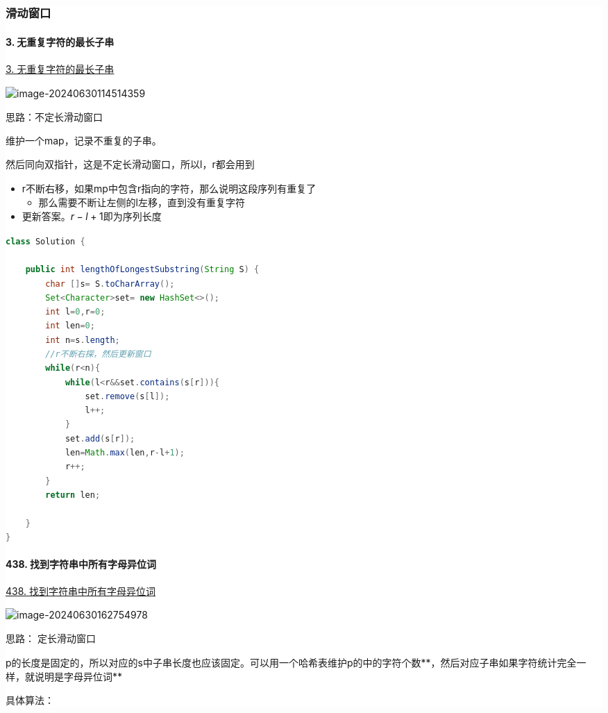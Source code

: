 

### 滑动窗口

#### 3. 无重复字符的最长子串

[3. 无重复字符的最长子串](https://leetcode.cn/problems/longest-substring-without-repeating-characters/)

![image-20240630114514359](https://typora-1309665611.cos.ap-nanjing.myqcloud.com/typora/image-20240630114514359.png)

思路：不定长滑动窗口

维护一个map，记录不重复的子串。

然后同向双指针，这是不定长滑动窗口，所以l，r都会用到

- r不断右移，如果mp中包含r指向的字符，那么说明这段序列有重复了
  - 那么需要不断让左侧的l左移，直到没有重复字符
- 更新答案。$r-l+1$即为序列长度

```java
class Solution {
 
    public int lengthOfLongestSubstring(String S) {
        char []s= S.toCharArray();
        Set<Character>set= new HashSet<>();
        int l=0,r=0;
        int len=0;
        int n=s.length;
        //r不断右探，然后更新窗口
        while(r<n){
            while(l<r&&set.contains(s[r])){
                set.remove(s[l]);
                l++;
            }
            set.add(s[r]);
            len=Math.max(len,r-l+1);
            r++;
        }
        return len;
        
    }
}
```

#### 438. 找到字符串中所有字母异位词

[438. 找到字符串中所有字母异位词](https://leetcode.cn/problems/find-all-anagrams-in-a-string/)

![image-20240630162754978](https://typora-1309665611.cos.ap-nanjing.myqcloud.com/typora/image-20240630162754978.png)

思路：  定长滑动窗口

p的长度是固定的，所以对应的s中子串长度也应该固定。可以用一个哈希表维护p的中的字符个数**，然后对应子串如果字符统计完全一样，就说明是字母异位词**

具体算法：
